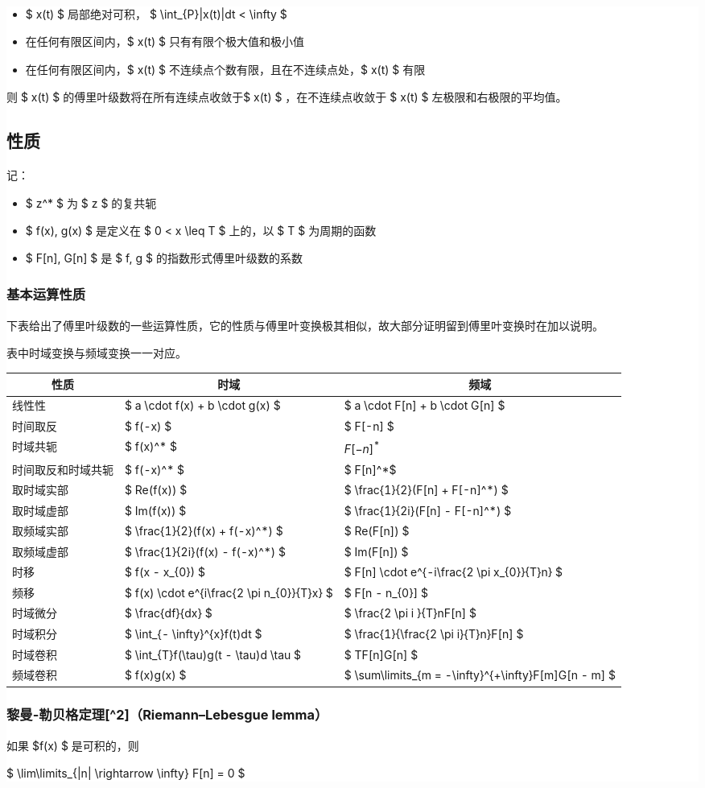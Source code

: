 - $ x(t) $ 局部绝对可积， $ \int_{P}|x(t)|dt < \infty $

- 在任何有限区间内，$ x(t) $ 只有有限个极大值和极小值

- 在任何有限区间内，$ x(t) $ 不连续点个数有限，且在不连续点处，$ x(t) $ 有限

则 $ x(t) $ 的傅里叶级数将在所有连续点收敛于$ x(t) $ ，在不连续点收敛于 $ x(t) $ 左极限和右极限的平均值。

## 性质

记：

- $ z^* $ 为 $ z $ 的复共轭

- $ f(x), g(x) $ 是定义在 $ 0 < x \leq T $ 上的，以 $ T $ 为周期的函数

- $ F[n], G[n] $ 是 $ f, g $ 的指数形式傅里叶级数的系数

### 基本运算性质

下表给出了傅里叶级数的一些运算性质，它的性质与傅里叶变换极其相似，故大部分证明留到傅里叶变换时在加以说明。

表中时域变换与频域变换一一对应。

| 性质        | 时域                                         | 频域                                                  |
| --------- | ------------------------------------------ | --------------------------------------------------- |
| 线性性       | $ a \cdot f(x) + b \cdot g(x) $            | $ a \cdot F[n] + b \cdot G[n] $                     |
| 时间取反      | $ f(-x) $                                  | $ F[-n] $                                           |
| 时域共轭      | $ f(x)^* $                                 | $F[-n]^*$                                           |
| 时间取反和时域共轭 | $ f(-x)^* $                                | $ F[n]^*$                                           |
| 取时域实部     | $ Re(f(x)) $                               | $ \frac{1}{2}(F[n] + F[-n]^*) $                     |
| 取时域虚部     | $ Im(f(x)) $                               | $ \frac{1}{2i}(F[n] - F[-n]^*) $                    |
| 取频域实部     | $ \frac{1}{2}(f(x) + f(-x)^*) $            | $ Re(F[n]) $                                        |
| 取频域虚部     | $ \frac{1}{2i}(f(x) - f(-x)^*) $           | $ Im(F[n]) $                                        |
| 时移        | $ f(x - x_{0}) $                           | $ F[n] \cdot e^{-i\frac{2 \pi x_{0}}{T}n} $         |
| 频移        | $ f(x) \cdot e^{i\frac{2 \pi n_{0}}{T}x} $ | $ F[n - n_{0}] $                                    |
| 时域微分      | $ \frac{df}{dx} $                          | $ \frac{2 \pi i }{T}nF[n] $                         |
| 时域积分      | $ \int_{- \infty}^{x}f(t)dt $              | $ \frac{1}{\frac{2 \pi i}{T}n}F[n] $                |
| 时域卷积      | $ \int_{T}f(\tau)g(t - \tau)d \tau $       | $ TF[n]G[n] $                                       |
| 频域卷积      | $ f(x)g(x) $                               | $ \sum\limits_{m = -\infty}^{+\infty}F[m]G[n - m] $ |

### 黎曼-勒贝格定理[^2]（Riemann–Lebesgue lemma）

如果 $f(x) $ 是可积的，则

$ \lim\limits_{|n| \rightarrow \infty} F[n] = 0 $
